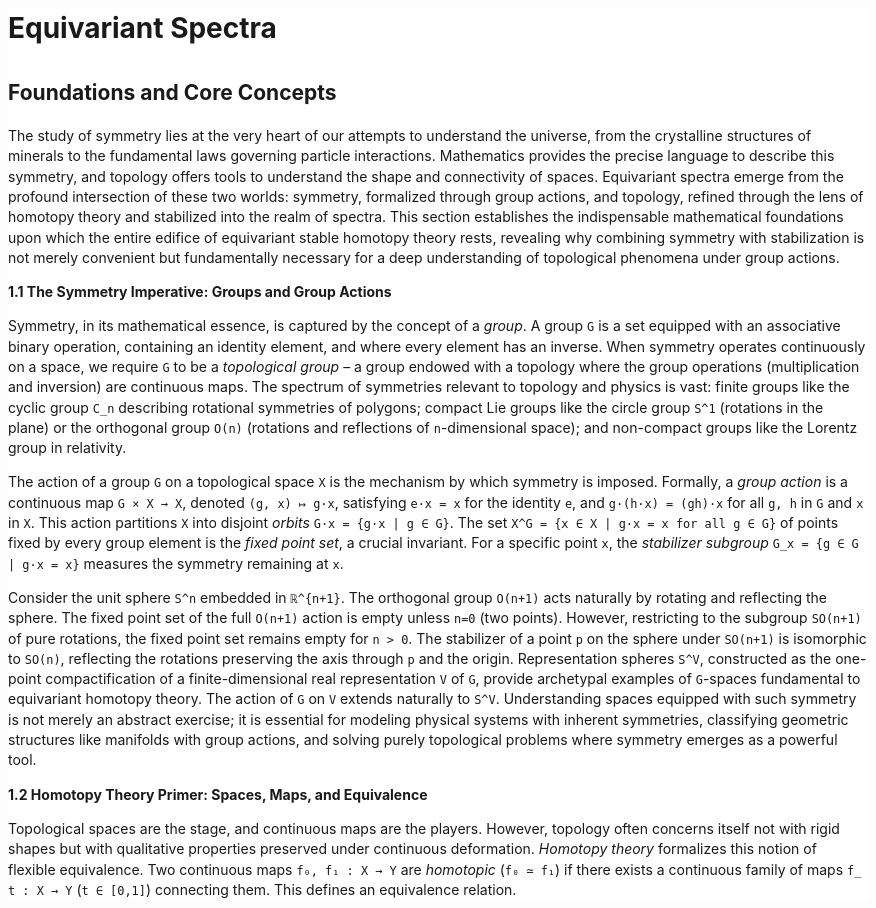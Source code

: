 
# Equivariant Spectra

## Foundations and Core Concepts

The study of symmetry lies at the very heart of our attempts to understand the universe, from the crystalline structures of minerals to the fundamental laws governing particle interactions. Mathematics provides the precise language to describe this symmetry, and topology offers tools to understand the shape and connectivity of spaces. Equivariant spectra emerge from the profound intersection of these two worlds: symmetry, formalized through group actions, and topology, refined through the lens of homotopy theory and stabilized into the realm of spectra. This section establishes the indispensable mathematical foundations upon which the entire edifice of equivariant stable homotopy theory rests, revealing why combining symmetry with stabilization is not merely convenient but fundamentally necessary for a deep understanding of topological phenomena under group actions.

**1.1 The Symmetry Imperative: Groups and Group Actions**

Symmetry, in its mathematical essence, is captured by the concept of a *group*. A group `G` is a set equipped with an associative binary operation, containing an identity element, and where every element has an inverse. When symmetry operates continuously on a space, we require `G` to be a *topological group* – a group endowed with a topology where the group operations (multiplication and inversion) are continuous maps. The spectrum of symmetries relevant to topology and physics is vast: finite groups like the cyclic group `C_n` describing rotational symmetries of polygons; compact Lie groups like the circle group `S^1` (rotations in the plane) or the orthogonal group `O(n)` (rotations and reflections of `n`-dimensional space); and non-compact groups like the Lorentz group in relativity.

The action of a group `G` on a topological space `X` is the mechanism by which symmetry is imposed. Formally, a *group action* is a continuous map `G × X → X`, denoted `(g, x) ↦ g·x`, satisfying `e·x = x` for the identity `e`, and `g·(h·x) = (gh)·x` for all `g, h` in `G` and `x` in `X`. This action partitions `X` into disjoint *orbits* `G·x = {g·x | g ∈ G}`. The set `X^G = {x ∈ X | g·x = x for all g ∈ G}` of points fixed by every group element is the *fixed point set*, a crucial invariant. For a specific point `x`, the *stabilizer subgroup* `G_x = {g ∈ G | g·x = x}` measures the symmetry remaining at `x`.

Consider the unit sphere `S^n` embedded in `ℝ^{n+1}`. The orthogonal group `O(n+1)` acts naturally by rotating and reflecting the sphere. The fixed point set of the full `O(n+1)` action is empty unless `n=0` (two points). However, restricting to the subgroup `SO(n+1)` of pure rotations, the fixed point set remains empty for `n > 0`. The stabilizer of a point `p` on the sphere under `SO(n+1)` is isomorphic to `SO(n)`, reflecting the rotations preserving the axis through `p` and the origin. Representation spheres `S^V`, constructed as the one-point compactification of a finite-dimensional real representation `V` of `G`, provide archetypal examples of `G`-spaces fundamental to equivariant homotopy theory. The action of `G` on `V` extends naturally to `S^V`. Understanding spaces equipped with such symmetry is not merely an abstract exercise; it is essential for modeling physical systems with inherent symmetries, classifying geometric structures like manifolds with group actions, and solving purely topological problems where symmetry emerges as a powerful tool.

**1.2 Homotopy Theory Primer: Spaces, Maps, and Equivalence**

Topological spaces are the stage, and continuous maps are the players. However, topology often concerns itself not with rigid shapes but with qualitative properties preserved under continuous deformation. *Homotopy theory* formalizes this notion of flexible equivalence. Two continuous maps `f₀, f₁ : X → Y` are *homotopic* (`f₀ ≃ f₁`) if there exists a continuous family of maps `f_t : X → Y` (`t ∈ [0,1]`) connecting them. This defines an equivalence relation.
